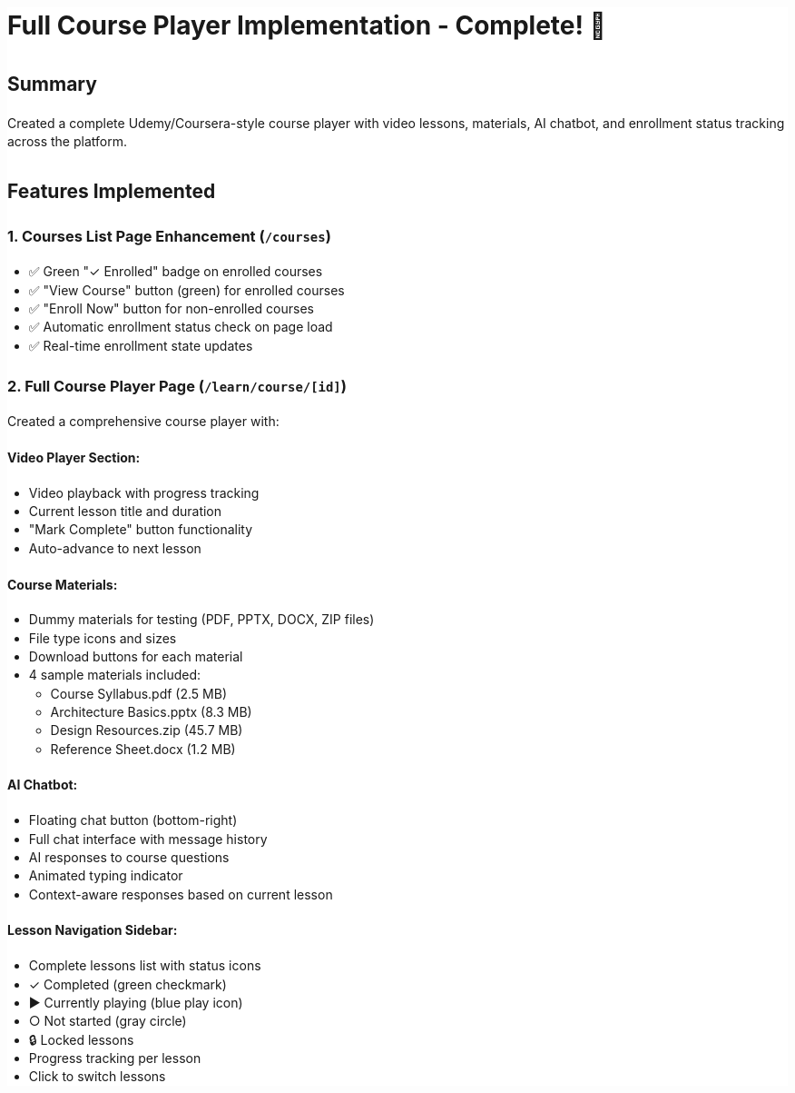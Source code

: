 # Full Course Player Implementation - Complete! 🎉

## Summary
Created a complete Udemy/Coursera-style course player with video lessons, materials, AI chatbot, and enrollment status tracking across the platform.

## Features Implemented

### 1. **Courses List Page Enhancement** (`/courses`)
- ✅ Green "✓ Enrolled" badge on enrolled courses
- ✅ "View Course" button (green) for enrolled courses
- ✅ "Enroll Now" button for non-enrolled courses
- ✅ Automatic enrollment status check on page load
- ✅ Real-time enrollment state updates

### 2. **Full Course Player Page** (`/learn/course/[id]`)
Created a comprehensive course player with:

#### Video Player Section:
- Video playback with progress tracking
- Current lesson title and duration
- "Mark Complete" button functionality
- Auto-advance to next lesson

#### Course Materials:
- Dummy materials for testing (PDF, PPTX, DOCX, ZIP files)
- File type icons and sizes
- Download buttons for each material
- 4 sample materials included:
  - Course Syllabus.pdf (2.5 MB)
  - Architecture Basics.pptx (8.3 MB)
  - Design Resources.zip (45.7 MB)
  - Reference Sheet.docx (1.2 MB)

#### AI Chatbot:
- Floating chat button (bottom-right)
- Full chat interface with message history
- AI responses to course questions
- Animated typing indicator
- Context-aware responses based on current lesson

#### Lesson Navigation Sidebar:
- Complete lessons list with status icons
- ✓ Completed (green checkmark)
- ▶ Currently playing (blue play icon)
- ○ Not started (gray circle)
- 🔒 Locked lessons
- Progress tracking per lesson
- Click to switch lessons
